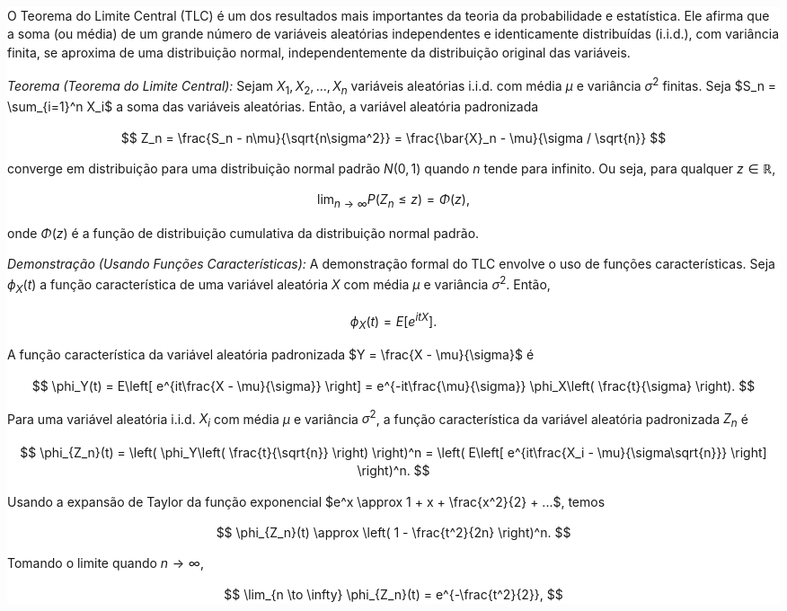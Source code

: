 O Teorema do Limite Central (TLC) é um dos resultados mais importantes da teoria da probabilidade e estatística. Ele afirma que a soma (ou média) de um grande número de variáveis aleatórias independentes e identicamente distribuídas (i.i.d.), com variância finita, se aproxima de uma distribuição normal, independentemente da distribuição original das variáveis.

*Teorema (Teorema do Limite Central):*
Sejam $X_1, X_2, ..., X_n$ variáveis aleatórias i.i.d. com média $\mu$ e variância $\sigma^2$ finitas. Seja $S_n = \sum_{i=1}^n X_i$ a soma das variáveis aleatórias. Então, a variável aleatória padronizada

$$
Z_n = \frac{S_n - n\mu}{\sqrt{n\sigma^2}} = \frac{\bar{X}_n - \mu}{\sigma / \sqrt{n}}
$$

converge em distribuição para uma distribuição normal padrão $N(0, 1)$ quando $n$ tende para infinito. Ou seja, para qualquer $z \in \mathbb{R}$,

$$
\lim_{n \to \infty} P(Z_n \leq z) = \Phi(z),
$$

onde $\Phi(z)$ é a função de distribuição cumulativa da distribuição normal padrão.

*Demonstração (Usando Funções Características):*
A demonstração formal do TLC envolve o uso de funções características. Seja $\phi_X(t)$ a função característica de uma variável aleatória $X$ com média $\mu$ e variância $\sigma^2$. Então,

$$
\phi_X(t) = E[e^{itX}].
$$

A função característica da variável aleatória padronizada $Y = \frac{X - \mu}{\sigma}$ é

$$
\phi_Y(t) = E\left[ e^{it\frac{X - \mu}{\sigma}} \right] = e^{-it\frac{\mu}{\sigma}} \phi_X\left( \frac{t}{\sigma} \right).
$$

Para uma variável aleatória i.i.d. $X_i$ com média $\mu$ e variância $\sigma^2$, a função característica da variável aleatória padronizada $Z_n$ é

$$
\phi_{Z_n}(t) = \left( \phi_Y\left( \frac{t}{\sqrt{n}} \right) \right)^n = \left( E\left[ e^{it\frac{X_i - \mu}{\sigma\sqrt{n}}} \right] \right)^n.
$$

Usando a expansão de Taylor da função exponencial $e^x \approx 1 + x + \frac{x^2}{2} + ...$, temos

$$
\phi_{Z_n}(t) \approx \left( 1 - \frac{t^2}{2n} \right)^n.
$$

Tomando o limite quando $n \to \infty$,

$$
\lim_{n \to \infty} \phi_{Z_n}(t) = e^{-\frac{t^2}{2}},
$$
